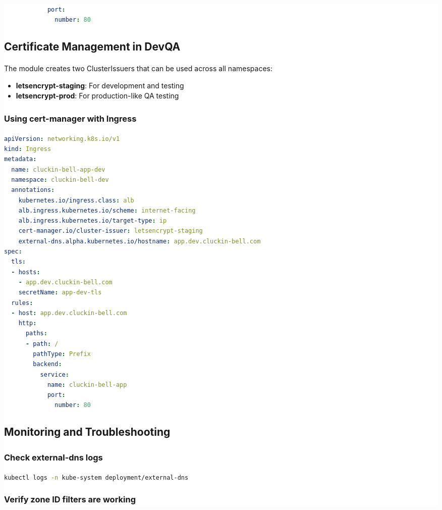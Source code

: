 ```yaml
            port:
              number: 80
```

## Certificate Management in DevQA

The module creates two ClusterIssuers that can be used across all namespaces:

- **letsencrypt-staging**: For development and testing
- **letsencrypt-prod**: For production-like QA testing

### Using cert-manager with Ingress

```yaml
apiVersion: networking.k8s.io/v1
kind: Ingress
metadata:
  name: cluckin-bell-app-dev
  namespace: cluckin-bell-dev
  annotations:
    kubernetes.io/ingress.class: alb
    alb.ingress.kubernetes.io/scheme: internet-facing
    alb.ingress.kubernetes.io/target-type: ip
    cert-manager.io/cluster-issuer: letsencrypt-staging
    external-dns.alpha.kubernetes.io/hostname: app.dev.cluckin-bell.com
spec:
  tls:
  - hosts:
    - app.dev.cluckin-bell.com
    secretName: app-dev-tls
  rules:
  - host: app.dev.cluckin-bell.com
    http:
      paths:
      - path: /
        pathType: Prefix
        backend:
          service:
            name: cluckin-bell-app
            port:
              number: 80
```

## Monitoring and Troubleshooting

### Check external-dns logs

```bash
kubectl logs -n kube-system deployment/external-dns
```

### Verify zone ID filters are working
